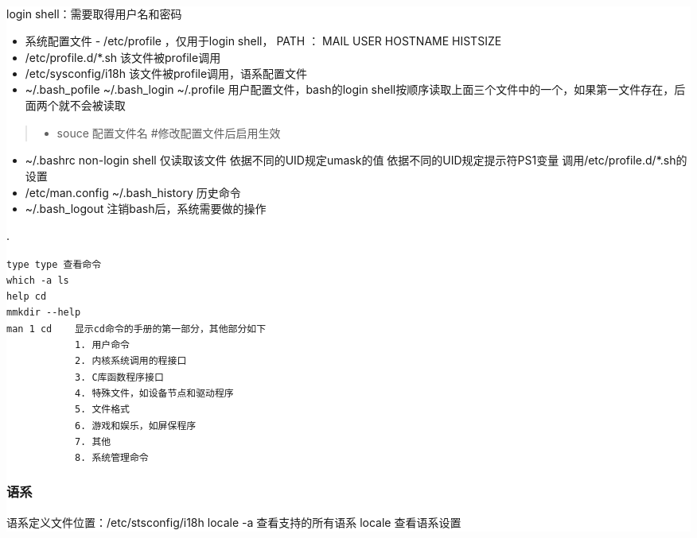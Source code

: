 login shell：需要取得用户名和密码

- 系统配置文件 - /etc/profile  ，仅用于login shell，
  PATH ：
  MAIL
  USER
  HOSTNAME
  HISTSIZE
- /etc/profile.d/*.sh
  该文件被profile调用
- /etc/sysconfig/i18h
  该文件被profile调用，语系配置文件
- ~/.bash_pofile
  ~/.bash_login
  ~/.profile
  用户配置文件，bash的login shell按顺序读取上面三个文件中的一个，如果第一文件存在，后面两个就不会被读取

> - souce 配置文件名 #修改配置文件后启用生效

- ~/.bashrc
  non-login shell 仅读取该文件
  依据不同的UID规定umask的值
  依据不同的UID规定提示符PS1变量
  调用/etc/profile.d/*.sh的设置
- /etc/man.config
  ~/.bash_history
  历史命令
- ~/.bash_logout
  注销bash后，系统需要做的操作



.

```
type type 查看命令
which -a ls
help cd
mmkdir --help
man 1 cd    显示cd命令的手册的第一部分，其他部分如下
            1. 用户命令
            2. 内核系统调用的程接口
            3. C库函数程序接口
            4. 特殊文件，如设备节点和驱动程序
            5. 文件格式
            6. 游戏和娱乐，如屏保程序
            7. 其他
            8. 系统管理命令
```



### 语系

语系定义文件位置：/etc/stsconfig/i18h
locale -a 查看支持的所有语系
locale 查看语系设置

